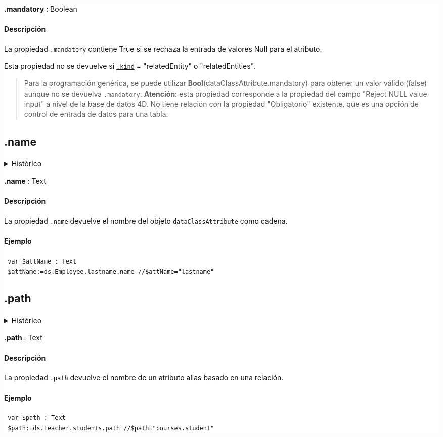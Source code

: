 
**.mandatory** : Boolean


#### Descripción

La propiedad `.mandatory` contiene True si se rechaza la entrada de valores Null para el atributo.

Esta propiedad no se devuelve si [`.kind`](#kind) = "relatedEntity" o "relatedEntities".
> Para la programación genérica, se puede utilizar **Bool**(dataClassAttribute.mandatory) para obtener un valor válido (false) aunque no se devuelva `.mandatory`.
> **Atención**: esta propiedad corresponde a la propiedad del campo "Reject NULL value input" a nivel de la base de datos 4D. No tiene relación con la propiedad "Obligatorio" existente, que es una opción de control de entrada de datos para una tabla.







## .name

<details><summary>Histórico</summary></details>



**.name** : Text


#### Descripción

La propiedad `.name` devuelve el nombre del objeto `dataClassAttribute` como cadena.

#### Ejemplo

```4d
 var $attName : Text
 $attName:=ds.Employee.lastname.name //$attName="lastname"
```





## .path

<details><summary>Histórico</summary></details>



**.path** : Text


#### Descripción

La propiedad `.path` devuelve el nombre de un atributo alias basado en una relación.

#### Ejemplo

```4d
 var $path : Text
 $path:=ds.Teacher.students.path //$path="courses.student"
```
